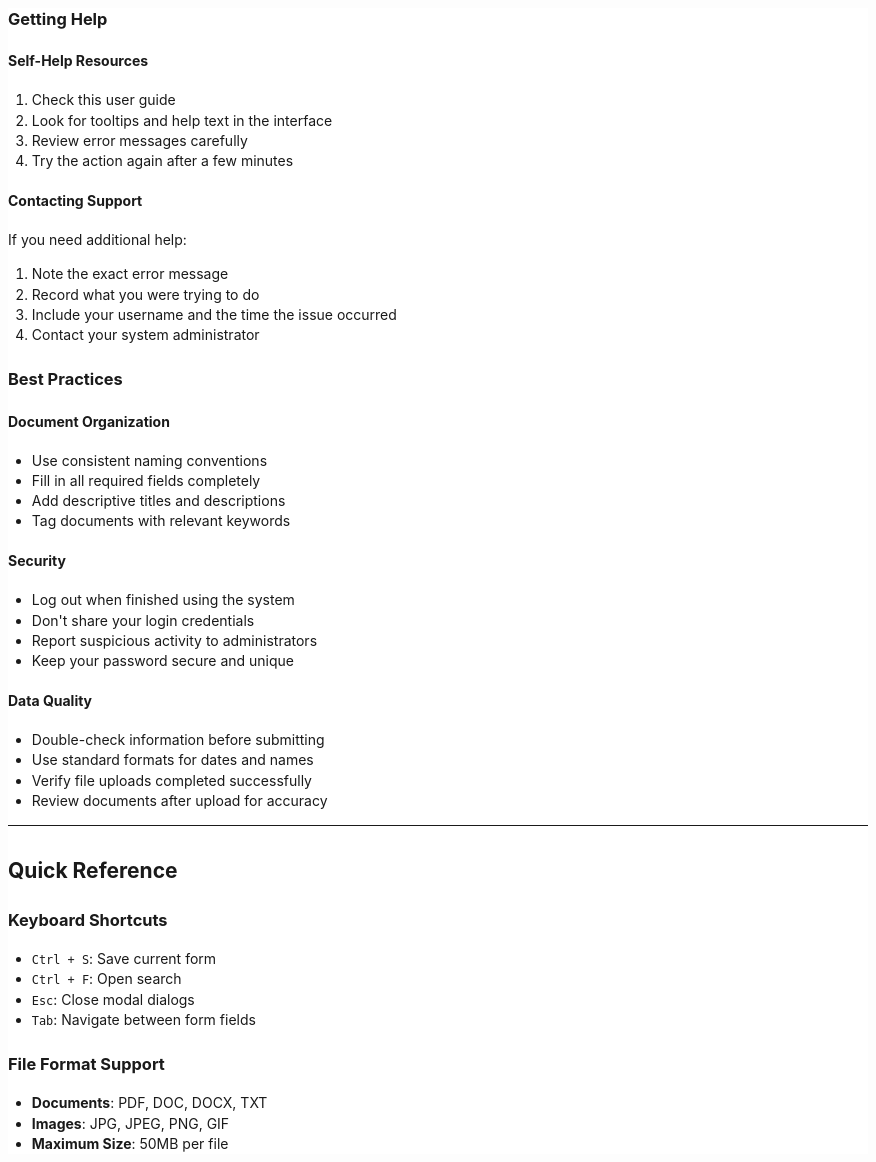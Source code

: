 ### Getting Help

#### Self-Help Resources
1. Check this user guide
2. Look for tooltips and help text in the interface
3. Review error messages carefully
4. Try the action again after a few minutes

#### Contacting Support
If you need additional help:
1. Note the exact error message
2. Record what you were trying to do
3. Include your username and the time the issue occurred
4. Contact your system administrator

### Best Practices

#### Document Organization
- Use consistent naming conventions
- Fill in all required fields completely
- Add descriptive titles and descriptions
- Tag documents with relevant keywords

#### Security
- Log out when finished using the system
- Don't share your login credentials
- Report suspicious activity to administrators
- Keep your password secure and unique

#### Data Quality
- Double-check information before submitting
- Use standard formats for dates and names
- Verify file uploads completed successfully
- Review documents after upload for accuracy

---

## Quick Reference

### Keyboard Shortcuts
- `Ctrl + S`: Save current form
- `Ctrl + F`: Open search
- `Esc`: Close modal dialogs
- `Tab`: Navigate between form fields

### File Format Support
- **Documents**: PDF, DOC, DOCX, TXT
- **Images**: JPG, JPEG, PNG, GIF
- **Maximum Size**: 50MB per file
